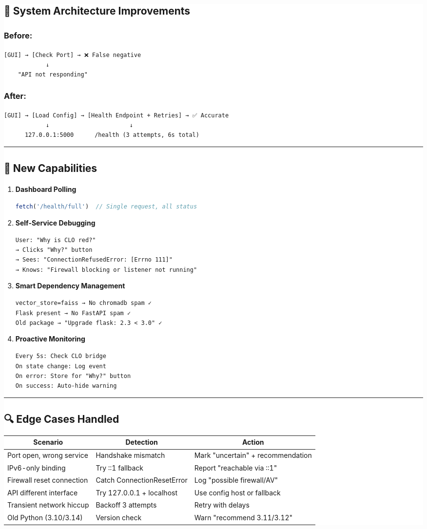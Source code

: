 
## 🚀 System Architecture Improvements

### Before:
```
[GUI] → [Check Port] → ❌ False negative
            ↓
    "API not responding"
```

### After:
```
[GUI] → [Load Config] → [Health Endpoint + Retries] → ✅ Accurate
            ↓                       ↓
      127.0.0.1:5000      /health (3 attempts, 6s total)
```

---

## 🎁 New Capabilities

1. **Dashboard Polling**
   ```javascript
   fetch('/health/full')  // Single request, all status
   ```

2. **Self-Service Debugging**
   ```
   User: "Why is CLO red?"
   → Clicks "Why?" button
   → Sees: "ConnectionRefusedError: [Errno 111]"
   → Knows: "Firewall blocking or listener not running"
   ```

3. **Smart Dependency Management**
   ```
   vector_store=faiss → No chromadb spam ✓
   Flask present → No FastAPI spam ✓
   Old package → "Upgrade flask: 2.3 < 3.0" ✓
   ```

4. **Proactive Monitoring**
   ```
   Every 5s: Check CLO bridge
   On state change: Log event
   On error: Store for "Why?" button
   On success: Auto-hide warning
   ```

---

## 🔍 Edge Cases Handled

| Scenario | Detection | Action |
|----------|-----------|--------|
| Port open, wrong service | Handshake mismatch | Mark "uncertain" + recommendation |
| IPv6-only binding | Try ::1 fallback | Report "reachable via ::1" |
| Firewall reset connection | Catch ConnectionResetError | Log "possible firewall/AV" |
| API different interface | Try 127.0.0.1 + localhost | Use config host or fallback |
| Transient network hiccup | Backoff 3 attempts | Retry with delays |
| Old Python (3.10/3.14) | Version check | Warn "recommend 3.11/3.12" |